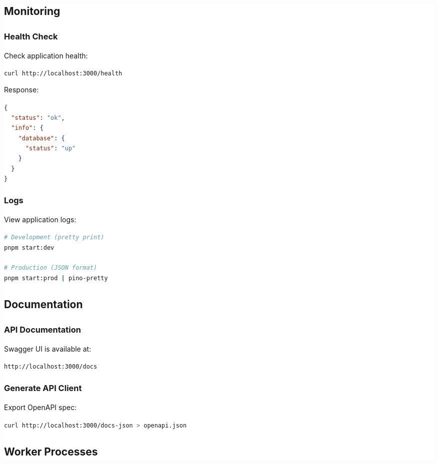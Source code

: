 ## Monitoring

### Health Check

Check application health:

```bash
curl http://localhost:3000/health
```

Response:

```json
{
  "status": "ok",
  "info": {
    "database": {
      "status": "up"
    }
  }
}
```

### Logs

View application logs:

```bash
# Development (pretty print)
pnpm start:dev

# Production (JSON format)
pnpm start:prod | pino-pretty
```

## Documentation

### API Documentation

Swagger UI is available at:

```
http://localhost:3000/docs
```

### Generate API Client

Export OpenAPI spec:

```bash
curl http://localhost:3000/docs-json > openapi.json
```

## Worker Processes
